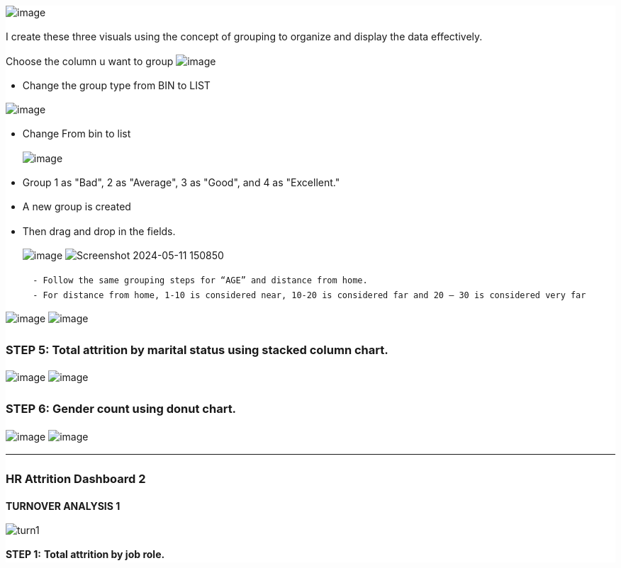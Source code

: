   <img width="458" alt="image" src="https://github.com/Kelvinzx/HR_Analystics_Meriskill/assets/147884934/2f9b1f97-2e1d-4dac-ab45-e0f3884bfc58">

  I create these three visuals using the concept of grouping to organize 
and display the data effectively.

Choose the column u want to group
<img width="170" alt="image" src="https://github.com/Kelvinzx/HR_Analystics_Meriskill/assets/147884934/f061f219-454a-4a8f-aa56-778863402595">


- Change the group type from BIN to LIST

<img width="495" alt="image" src="https://github.com/Kelvinzx/HR_Analystics_Meriskill/assets/147884934/6fab3cae-9f5c-4f78-8be3-d728d02cd800">

- Change From bin to list

  <img width="504" alt="image" src="https://github.com/Kelvinzx/HR_Analystics_Meriskill/assets/147884934/0a46d526-744f-491f-9595-5120a287ed60">

- Group 1 as "Bad", 2 as "Average", 3 as "Good", and 4 as "Excellent."
- A new group is created 
- Then drag and drop in the fields.

  <img width="628" alt="image" src="https://github.com/Kelvinzx/HR_Analystics_Meriskill/assets/147884934/d3eb3df1-9288-4f64-b8ff-0cf36db3beb8">
  <img width="149" alt="Screenshot 2024-05-11 150850" src="https://github.com/Kelvinzx/HR_Analystics_Meriskill/assets/147884934/a9467179-c168-45fe-ba5a-d2863165722c">


        - Follow the same grouping steps for “AGE” and distance from home.
        - For distance from home, 1-10 is considered near, 10-20 is considered far and 20 – 30 is considered very far
<img width="785" alt="image" src="https://github.com/Kelvinzx/HR_Analystics_Meriskill/assets/147884934/1206e1d1-fb01-475d-a823-778fd086f70c">   <img width="786" alt="image" src="https://github.com/Kelvinzx/HR_Analystics_Meriskill/assets/147884934/8de876d0-5eb6-4b06-9b1d-45a20e2c1d26">



### STEP 5: **Total attrition by marital status using stacked column chart.**

<img width="631" alt="image" src="https://github.com/Kelvinzx/HR_Analystics_Meriskill/assets/147884934/1d78075f-0edd-4317-818a-a8f01300ff43">   <img width="142" alt="image" src="https://github.com/Kelvinzx/HR_Analystics_Meriskill/assets/147884934/69b4920e-3745-4de6-a40b-78bc5fc7ef7e">

### STEP 6: **Gender count using donut chart.**

<img width="152" alt="image" src="https://github.com/Kelvinzx/HR_Analystics_Meriskill/assets/147884934/9a10c702-2765-45da-b1b8-fad04f317cb3">   <img width="314" alt="image" src="https://github.com/Kelvinzx/HR_Analystics_Meriskill/assets/147884934/a15997ac-c9c3-4d01-8e68-36693b6561f5">

----------------------------------------------------------------------------------------------------------------------------------------------------------------------------

### HR Attrition Dashboard 2

 **TURNOVER ANALYSIS 1**

<img width="619" alt="turn1" src="https://github.com/Kelvinzx/HR_Analystics_Meriskill/assets/147884934/e77d6207-28a7-4544-886c-1c67009f7cfd">



**STEP 1:** 
**Total attrition by job role.**
